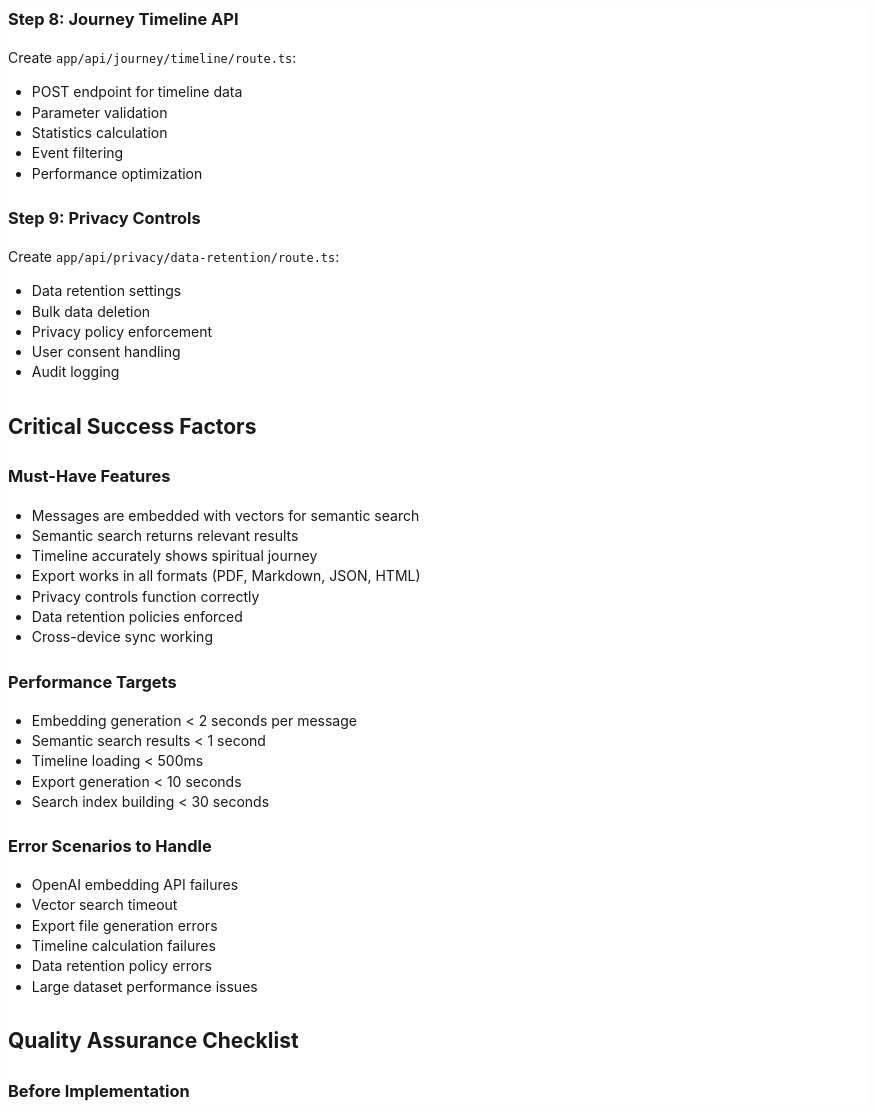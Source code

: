 ### Step 8: Journey Timeline API

Create `app/api/journey/timeline/route.ts`:

- POST endpoint for timeline data
- Parameter validation
- Statistics calculation
- Event filtering
- Performance optimization

### Step 9: Privacy Controls

Create `app/api/privacy/data-retention/route.ts`:

- Data retention settings
- Bulk data deletion
- Privacy policy enforcement
- User consent handling
- Audit logging

## Critical Success Factors

### Must-Have Features

- Messages are embedded with vectors for semantic search
- Semantic search returns relevant results
- Timeline accurately shows spiritual journey
- Export works in all formats (PDF, Markdown, JSON, HTML)
- Privacy controls function correctly
- Data retention policies enforced
- Cross-device sync working

### Performance Targets

- Embedding generation < 2 seconds per message
- Semantic search results < 1 second
- Timeline loading < 500ms
- Export generation < 10 seconds
- Search index building < 30 seconds

### Error Scenarios to Handle

- OpenAI embedding API failures
- Vector search timeout
- Export file generation errors
- Timeline calculation failures
- Data retention policy errors
- Large dataset performance issues

## Quality Assurance Checklist

### Before Implementation

